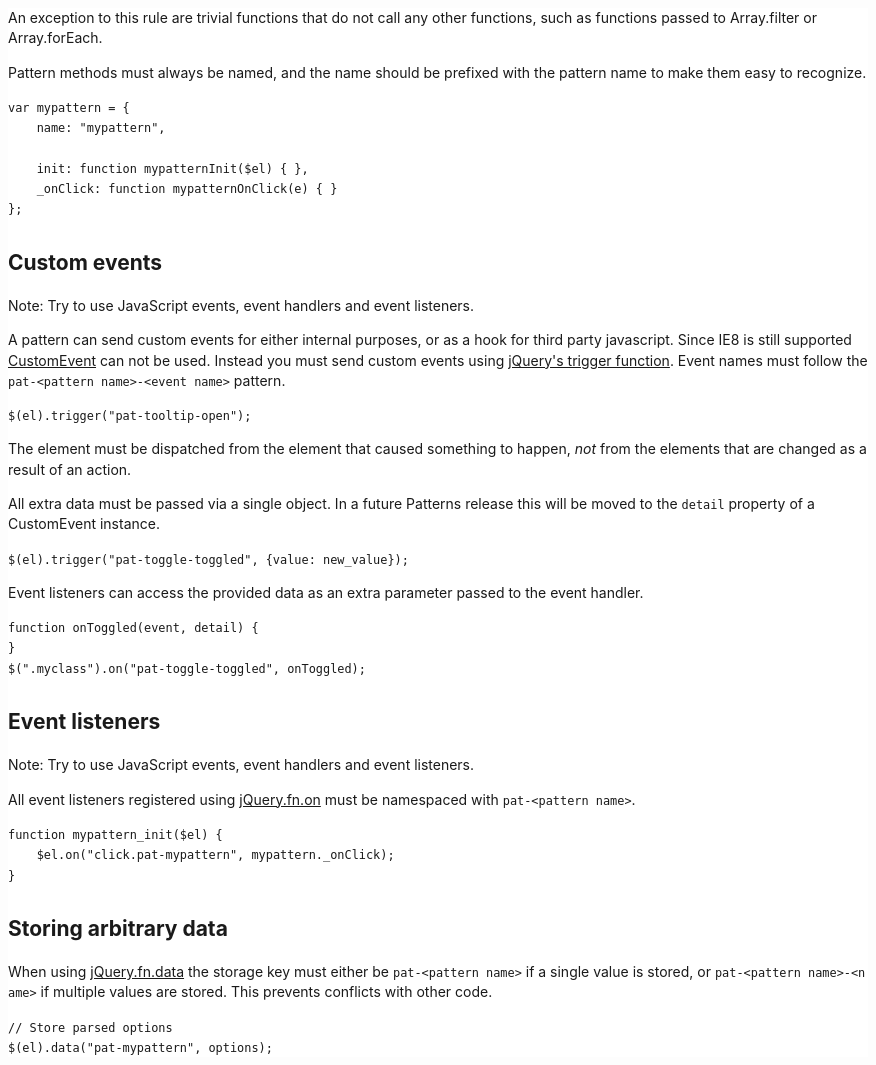 An exception to this rule are trivial functions that do not call any
other functions, such as functions passed to Array.filter or Array.forEach.

Pattern methods must always be named, and the name should be prefixed
with the pattern name to make them easy to recognize.

    var mypattern = {
        name: "mypattern",

        init: function mypatternInit($el) { },
        _onClick: function mypatternOnClick(e) { }
    };


## Custom events

Note: Try to use JavaScript events, event handlers and event listeners.

A pattern can send custom events for either internal purposes, or as a hook for
third party javascript. Since IE8 is still supported
[CustomEvent](http://dochub.io/#dom/customevent) can not be used. Instead you must
send custom events using [jQuery's trigger
function](http://api.jquery.com/trigger/). Event names must follow the
`pat-<pattern name>-<event name>` pattern.

    $(el).trigger("pat-tooltip-open");

The element must be dispatched from the element that caused something to
happen, _not_ from the elements that are changed as a result of an action.

All extra data must be passed via a single object. In a future Patterns release
this will be moved to the `detail` property of a CustomEvent instance.

    $(el).trigger("pat-toggle-toggled", {value: new_value});

Event listeners can access the provided data as an extra parameter passed to
the event handler.

    function onToggled(event, detail) {
    }
    $(".myclass").on("pat-toggle-toggled", onToggled);


## Event listeners

Note: Try to use JavaScript events, event handlers and event listeners.

All event listeners registered using [jQuery.fn.on](http://api.jquery.com/on/)
must be namespaced with `pat-<pattern name>`.

    function mypattern_init($el) {
        $el.on("click.pat-mypattern", mypattern._onClick);
    }

## Storing arbitrary data

When using [jQuery.fn.data](http://api.jquery.com/data/) the storage key
must either be `pat-<pattern name>` if a single value is stored, or
`pat-<pattern name>-<name>` if multiple values are stored. This prevents
conflicts with other code.

    // Store parsed options
    $(el).data("pat-mypattern", options);


